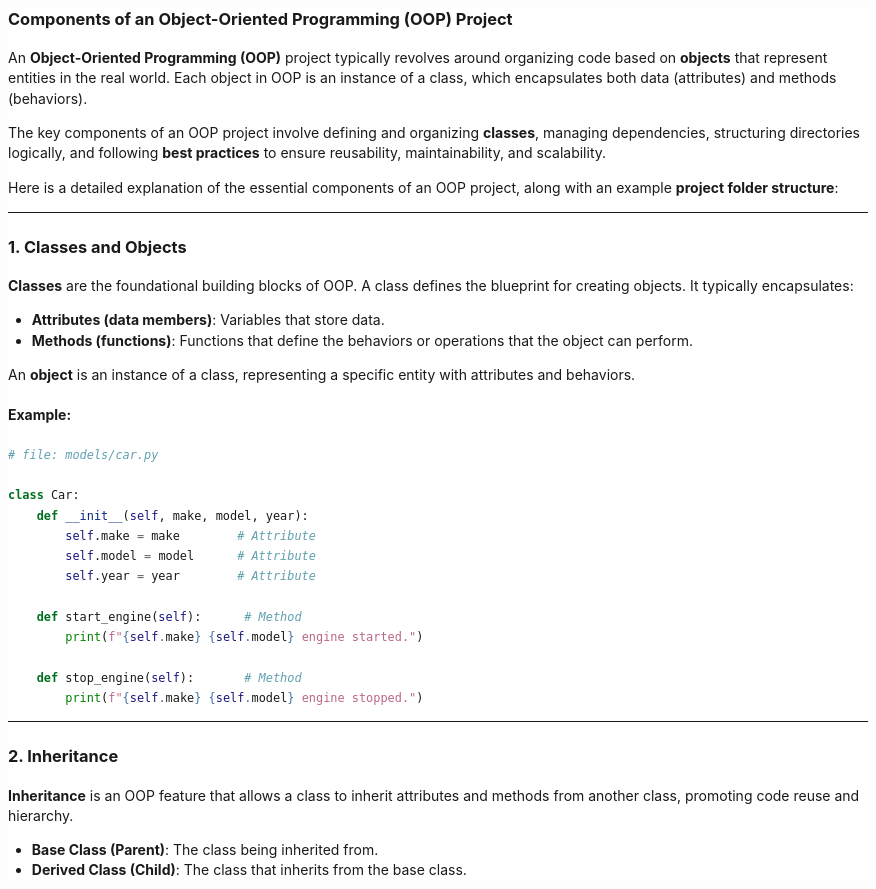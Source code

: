 ### Components of an Object-Oriented Programming (OOP) Project

An **Object-Oriented Programming (OOP)** project typically revolves around organizing code based on **objects** that represent entities in the real world. Each object in OOP is an instance of a class, which encapsulates both data (attributes) and methods (behaviors). 

The key components of an OOP project involve defining and organizing **classes**, managing dependencies, structuring directories logically, and following **best practices** to ensure reusability, maintainability, and scalability.

Here is a detailed explanation of the essential components of an OOP project, along with an example **project folder structure**:

---

### 1. **Classes and Objects**

**Classes** are the foundational building blocks of OOP. A class defines the blueprint for creating objects. It typically encapsulates:
- **Attributes (data members)**: Variables that store data.
- **Methods (functions)**: Functions that define the behaviors or operations that the object can perform.

An **object** is an instance of a class, representing a specific entity with attributes and behaviors.

#### Example:
```python
# file: models/car.py

class Car:
    def __init__(self, make, model, year):
        self.make = make        # Attribute
        self.model = model      # Attribute
        self.year = year        # Attribute

    def start_engine(self):      # Method
        print(f"{self.make} {self.model} engine started.")

    def stop_engine(self):       # Method
        print(f"{self.make} {self.model} engine stopped.")
```

---

### 2. **Inheritance**

**Inheritance** is an OOP feature that allows a class to inherit attributes and methods from another class, promoting code reuse and hierarchy.

- **Base Class (Parent)**: The class being inherited from.
- **Derived Class (Child)**: The class that inherits from the base class.
